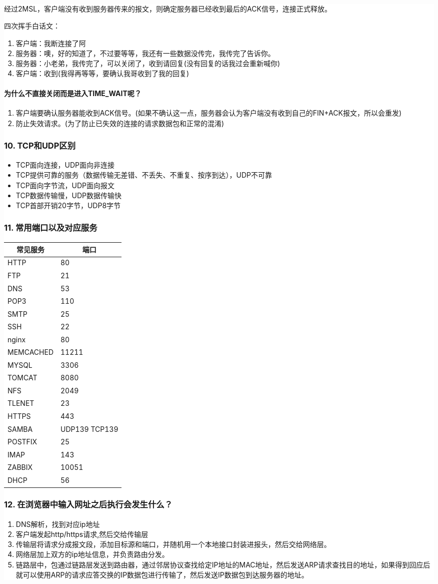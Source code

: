 经过2MSL，客户端没有收到服务器传来的报文，则确定服务器已经收到最后的ACK信号，连接正式释放。

四次挥手白话文：

1. 客户端：我断连接了阿
2. 服务器：噢，好的知道了，不过要等等，我还有一些数据没传完，我传完了告诉你。
3. 服务器：小老弟，我传完了，可以关闭了，收到请回复(没有回复的话我过会重新喊你)
4. 客户端：收到(我得再等等，要确认我哥收到了我的回复)

#### 为什么不直接关闭而是进入TIME_WAIT呢？
1. 客户端要确认服务器能收到ACK信号。(如果不确认这一点，服务器会认为客户端没有收到自己的FIN+ACK报文，所以会重发)
2. 防止失效请求。(为了防止已失效的连接的请求数据包和正常的混淆)


### 10. TCP和UDP区别
* TCP面向连接，UDP面向非连接
* TCP提供可靠的服务（数据传输无差错、不丢失、不重复、按序到达），UDP不可靠
* TCP面向字节流，UDP面向报文
* TCP数据传输慢，UDP数据传输快
* TCP首部开销20字节，UDP8字节

### 11. 常用端口以及对应服务
|常见服务|端口|
----|----
|HTTP|80|
|FTP|21|
|DNS|53|
|POP3|110|
SMTP|25|
SSH|22|
nginx|80|
MEMCACHED|11211|
MYSQL|3306|
TOMCAT|8080|
NFS|2049|
TLENET|23|
HTTPS|443|
SAMBA |UDP139 TCP139
POSTFIX|25
IMAP|143
ZABBIX|10051
DHCP|56|

### 12. 在浏览器中输入网址之后执行会发生什么？
1. DNS解析，找到对应ip地址
2. 客户端发起http/https请求,然后交给传输层
3. 传输层将请求分成报文段，添加目标源和端口，并随机用一个本地接口封装进报头，然后交给网络层。
4. 网络层加上双方的ip地址信息，并负责路由分发。
5. 链路层中，包通过链路层发送到路由器，通过邻居协议查找给定IP地址的MAC地址，然后发送ARP请求查找目的地址，如果得到回应后就可以使用ARP的请求应答交换的IP数据包进行传输了，然后发送IP数据包到达服务器的地址。
